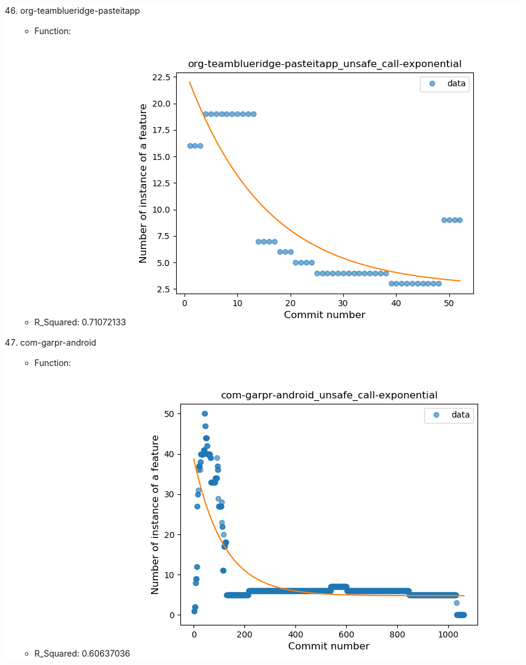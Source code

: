 46. org-teamblueridge-pasteitapp

	*  Function: ![equation](http://latex.codecogs.com/svg.latex?45.127079x%5E%7B0.935065%7D%20&plus;%202.636479)
	* R_Squared: 0.71072133
 ![org-teamblueridge-pasteitappunsafe_call](../plots/org-teamblueridge-pasteitapp_unsafe_call_T5.png)

50. com-garpr-android

	*  Function: ![equation](http://latex.codecogs.com/svg.latex?417.874099x%5E%7B0.991581%7D%20&plus;%204.770341)
	* R_Squared: 0.60637036
 ![com-garpr-androidunsafe_call](../plots/com-garpr-android_unsafe_call_T5.png)
